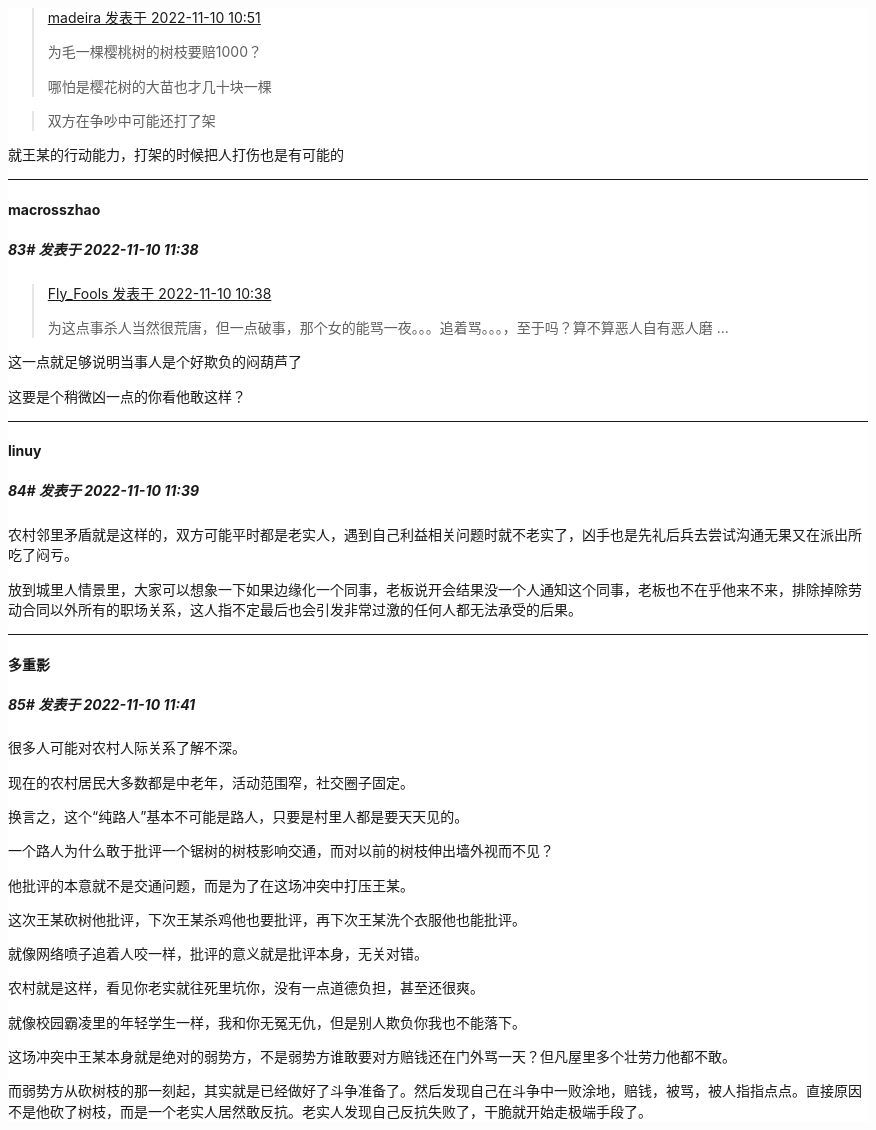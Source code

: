 <blockquote><a href="httphttps://bbs.saraba1st.com/2b/forum.php?mod=redirect&amp;goto=findpost&amp;pid=58365469&amp;ptid=2104172" target="_blank">madeira 发表于 2022-11-10 10:51</a>

为毛一棵樱桃树的树枝要赔1000？

哪怕是樱花树的大苗也才几十块一棵</blockquote><blockquote>双方在争吵中可能还打了架</blockquote>

就王某的行动能力，打架的时候把人打伤也是有可能的

*****

####  macrosszhao  
##### 83#       发表于 2022-11-10 11:38

<blockquote><a href="httphttps://bbs.saraba1st.com/2b/forum.php?mod=redirect&amp;goto=findpost&amp;pid=58365199&amp;ptid=2104172" target="_blank">Fly_Fools 发表于 2022-11-10 10:38</a>

为这点事杀人当然很荒唐，但一点破事，那个女的能骂一夜。。。追着骂。。。，至于吗？算不算恶人自有恶人磨 ...</blockquote>
这一点就足够说明当事人是个好欺负的闷葫芦了

这要是个稍微凶一点的你看他敢这样？

*****

####  linuy  
##### 84#       发表于 2022-11-10 11:39

农村邻里矛盾就是这样的，双方可能平时都是老实人，遇到自己利益相关问题时就不老实了，凶手也是先礼后兵去尝试沟通无果又在派出所吃了闷亏。

放到城里人情景里，大家可以想象一下如果边缘化一个同事，老板说开会结果没一个人通知这个同事，老板也不在乎他来不来，排除掉除劳动合同以外所有的职场关系，这人指不定最后也会引发非常过激的任何人都无法承受的后果。

*****

####  多重影  
##### 85#       发表于 2022-11-10 11:41

很多人可能对农村人际关系了解不深。

现在的农村居民大多数都是中老年，活动范围窄，社交圈子固定。

换言之，这个“纯路人”基本不可能是路人，只要是村里人都是要天天见的。

一个路人为什么敢于批评一个锯树的树枝影响交通，而对以前的树枝伸出墙外视而不见？

他批评的本意就不是交通问题，而是为了在这场冲突中打压王某。

这次王某砍树他批评，下次王某杀鸡他也要批评，再下次王某洗个衣服他也能批评。

就像网络喷子追着人咬一样，批评的意义就是批评本身，无关对错。

农村就是这样，看见你老实就往死里坑你，没有一点道德负担，甚至还很爽。

就像校园霸凌里的年轻学生一样，我和你无冤无仇，但是别人欺负你我也不能落下。

这场冲突中王某本身就是绝对的弱势方，不是弱势方谁敢要对方赔钱还在门外骂一天？但凡屋里多个壮劳力他都不敢。

而弱势方从砍树枝的那一刻起，其实就是已经做好了斗争准备了。然后发现自己在斗争中一败涂地，赔钱，被骂，被人指指点点。直接原因不是他砍了树枝，而是一个老实人居然敢反抗。老实人发现自己反抗失败了，干脆就开始走极端手段了。
